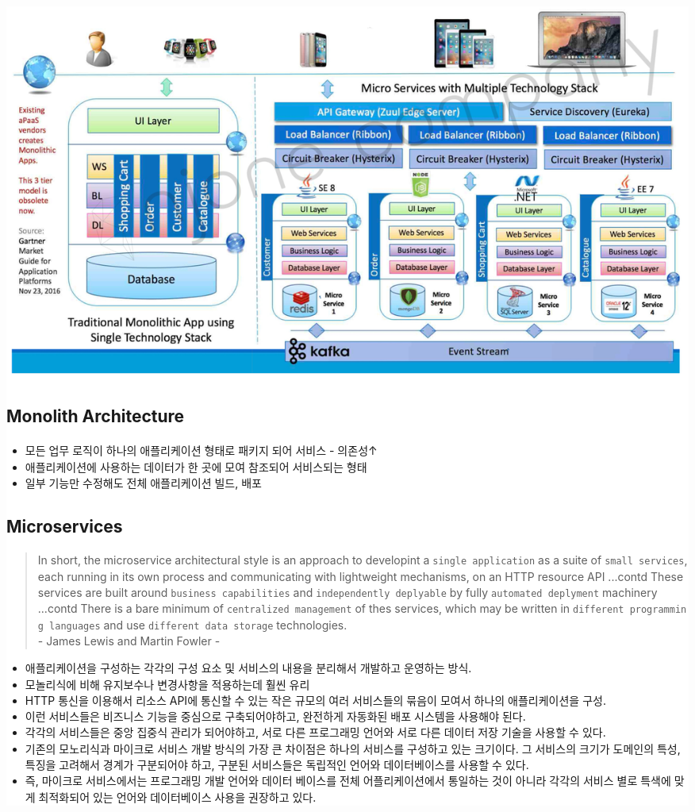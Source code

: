 ![](img/part_1/1-5.jpeg)

## Monolith Architecture
- 모든 업무 로직이 하나의 애플리케이션 형태로 패키지 되어 서비스 - 의존성↑
- 애플리케이션에 사용하는 데이터가 한 곳에 모여 참조되어 서비스되는 형태
- 일부 기능만 수정해도 전체 애플리케이션 빌드, 배포

## Microservices
> In short, the microservice architectural style is an approach to developint a `single application` as a suite of `small services`, each running in its own process and communicating with lightweight mechanisms, on an HTTP resource API ...contd
> These services are built around `business capabilities` and `independently deplyable` by fully `automated deplyment` machinery ...contd
> There is a bare minimum of `centralized management` of thes services, which may be written in `different programming languages` and use `different data storage` technologies.     
>                                            - James Lewis and Martin Fowler -
- 애플리케이션을 구성하는 각각의 구성 요소 및 서비스의 내용을 분리해서 개발하고 운영하는 방식.
- 모놀리식에 비해 유지보수나 변경사항을 적용하는데 훨씬 유리
- HTTP 통신을 이용해서 리소스 API에 통신할 수 있는 작은 규모의 여러 서비스들의 묶음이 모여서 하나의 애플리케이션을 구성.
- 이런 서비스들은 비즈니스 기능을 중심으로 구축되어야하고, 완전하게 자동화된 배포 시스템을 사용해야 된다.
- 각각의 서비스들은 중앙 집중식 관리가 되어야하고, 서로 다른 프로그래밍 언어와 서로 다른 데이터 저장 기술을 사용할 수 있다.
- 기존의 모노리식과 마이크로 서비스 개발 방식의 가장 큰 차이점은 하나의 서비스를 구성하고 있는 크기이다. 그 서비스의 크기가 도메인의 특성, 특징을 고려해서 경계가 구분되어야 하고, 구분된 서비스들은 독립적인 언어와 데이터베이스를 사용할 수 있다.
- 즉, 마이크로 서비스에서는 프로그래밍 개발 언어와 데이터 베이스를 전체 어플리케이션에서 통일하는 것이 아니라 각각의 서비스 별로 특색에 맞게 최적화되어 있는 언어와 데이터베이스 사용을 권장하고 있다.